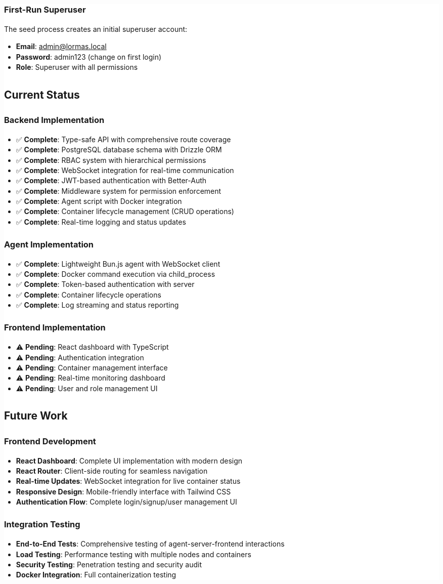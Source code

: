 ### First-Run Superuser
The seed process creates an initial superuser account:
- **Email**: admin@lormas.local
- **Password**: admin123 (change on first login)
- **Role**: Superuser with all permissions

## Current Status

### Backend Implementation
- ✅ **Complete**: Type-safe API with comprehensive route coverage
- ✅ **Complete**: PostgreSQL database schema with Drizzle ORM
- ✅ **Complete**: RBAC system with hierarchical permissions
- ✅ **Complete**: WebSocket integration for real-time communication
- ✅ **Complete**: JWT-based authentication with Better-Auth
- ✅ **Complete**: Middleware system for permission enforcement
- ✅ **Complete**: Agent script with Docker integration
- ✅ **Complete**: Container lifecycle management (CRUD operations)
- ✅ **Complete**: Real-time logging and status updates

### Agent Implementation
- ✅ **Complete**: Lightweight Bun.js agent with WebSocket client
- ✅ **Complete**: Docker command execution via child_process
- ✅ **Complete**: Token-based authentication with server
- ✅ **Complete**: Container lifecycle operations
- ✅ **Complete**: Log streaming and status reporting

### Frontend Implementation
- ⚠️ **Pending**: React dashboard with TypeScript
- ⚠️ **Pending**: Authentication integration
- ⚠️ **Pending**: Container management interface
- ⚠️ **Pending**: Real-time monitoring dashboard
- ⚠️ **Pending**: User and role management UI

## Future Work

### Frontend Development
- **React Dashboard**: Complete UI implementation with modern design
- **React Router**: Client-side routing for seamless navigation
- **Real-time Updates**: WebSocket integration for live container status
- **Responsive Design**: Mobile-friendly interface with Tailwind CSS
- **Authentication Flow**: Complete login/signup/user management UI

### Integration Testing
- **End-to-End Tests**: Comprehensive testing of agent-server-frontend interactions
- **Load Testing**: Performance testing with multiple nodes and containers
- **Security Testing**: Penetration testing and security audit
- **Docker Integration**: Full containerization testing
